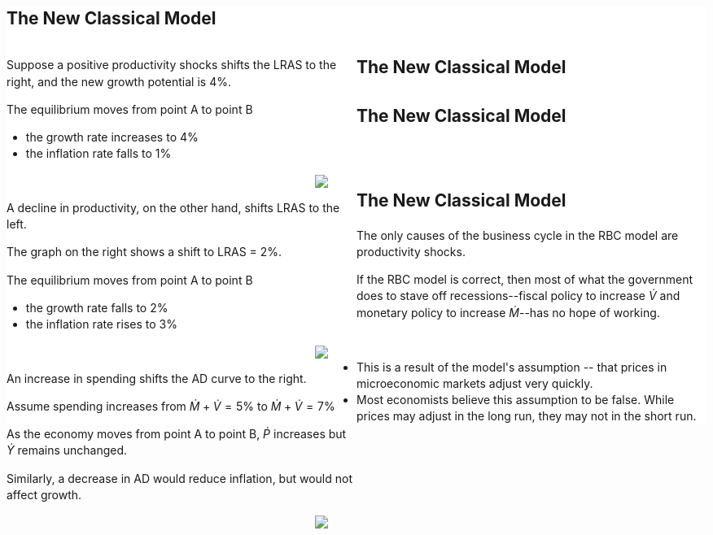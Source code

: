 ## The New Classical Model

<div style="float: left; width: 50%;">

Suppose a positive productivity shocks shifts the LRAS to the right, and the new growth potential is 4%.

The equilibrium moves from point A to point B

- the growth rate increases to 4\%
- the inflation rate falls to 1\%

</div>

<img src="006FluctuationsandPolicy_files/figure-html/unnamed-chunk-11-1.png" width="480" style="float:right; padding:1px" />

## The New Classical Model

<div style="float: left; width: 50%;">

A decline in productivity, on the other hand, shifts LRAS to the left.  

The graph on the right shows a shift to LRAS = 2%.

The equilibrium moves from point A to point B

- the growth rate falls to 2\%
- the inflation rate rises to 3\%

</div>

<img src="006FluctuationsandPolicy_files/figure-html/unnamed-chunk-12-1.png" width="480" style="float:right; padding:1px" />

## The New Classical Model

<div style="float: left; width: 50%;">

An increase in spending shifts the AD curve to the right.  

Assume spending increases from $\dot{M}+\dot{V}=5\%$ to $\dot{M}+\dot{V}=7\%$

As the economy moves from point A to point B, $\dot{P}$ increases but $\dot{Y}$ remains unchanged.

Similarly, a decrease in AD would reduce inflation, but would not affect growth.

</div>

<img src="006FluctuationsandPolicy_files/figure-html/unnamed-chunk-13-1.png" width="480" style="float:right; padding:1px" />

## The New Classical Model

The only causes of the business cycle in the RBC model are productivity shocks.  

If the RBC model is correct, then most of what the government does to stave off recessions--fiscal policy to increase $\dot{V}$ and monetary policy to increase $\dot{M}$--has no hope of working.

- This is a result of the model's assumption -- that prices in microeconomic markets adjust very quickly.
- Most economists believe this assumption to be false.  While prices may adjust in the long run, they may not in the short run.

